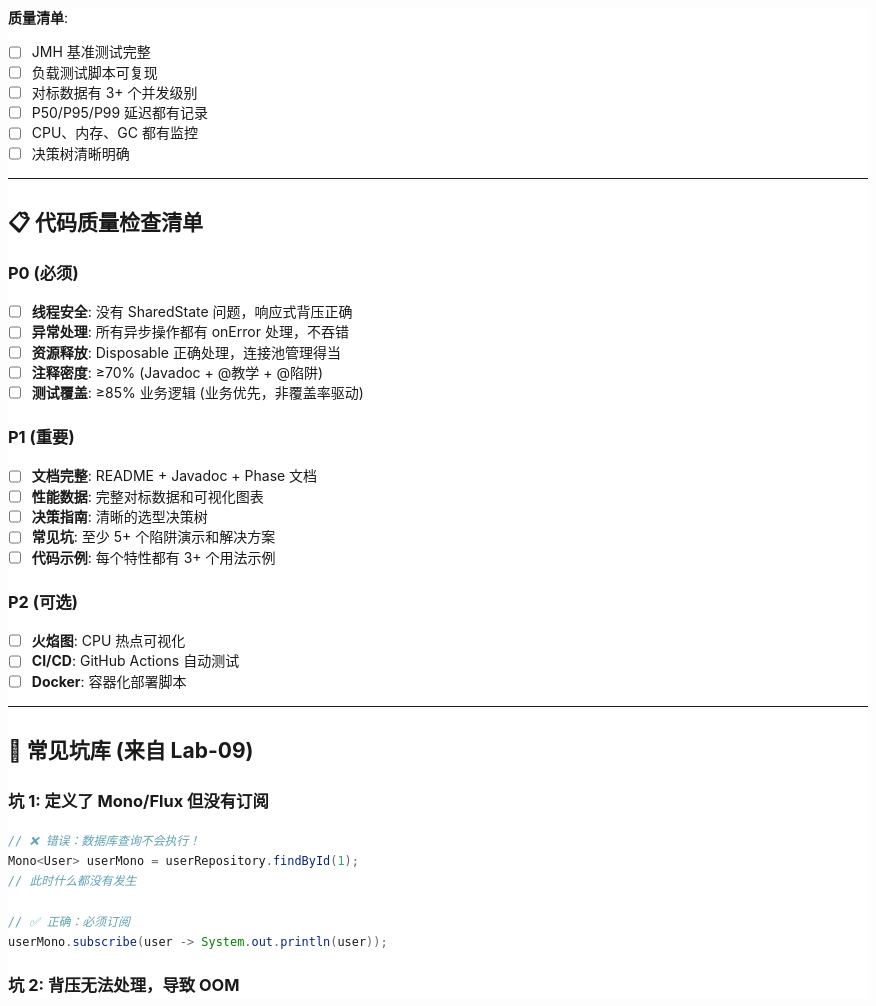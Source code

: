 ```
```

**质量清单**:
- [ ] JMH 基准测试完整
- [ ] 负载测试脚本可复现
- [ ] 对标数据有 3+ 个并发级别
- [ ] P50/P95/P99 延迟都有记录
- [ ] CPU、内存、GC 都有监控
- [ ] 决策树清晰明确

---

## 📋 代码质量检查清单

### P0 (必须)
- [ ] **线程安全**: 没有 SharedState 问题，响应式背压正确
- [ ] **异常处理**: 所有异步操作都有 onError 处理，不吞错
- [ ] **资源释放**: Disposable 正确处理，连接池管理得当
- [ ] **注释密度**: ≥70% (Javadoc + @教学 + @陷阱)
- [ ] **测试覆盖**: ≥85% 业务逻辑 (业务优先，非覆盖率驱动)

### P1 (重要)
- [ ] **文档完整**: README + Javadoc + Phase 文档
- [ ] **性能数据**: 完整对标数据和可视化图表
- [ ] **决策指南**: 清晰的选型决策树
- [ ] **常见坑**: 至少 5+ 个陷阱演示和解决方案
- [ ] **代码示例**: 每个特性都有 3+ 个用法示例

### P2 (可选)
- [ ] **火焰图**: CPU 热点可视化
- [ ] **CI/CD**: GitHub Actions 自动测试
- [ ] **Docker**: 容器化部署脚本

---

## 🐛 常见坑库 (来自 Lab-09)

### 坑 1: 定义了 Mono/Flux 但没有订阅

```java
// ❌ 错误：数据库查询不会执行！
Mono<User> userMono = userRepository.findById(1);
// 此时什么都没有发生

// ✅ 正确：必须订阅
userMono.subscribe(user -> System.out.println(user));
```

### 坑 2: 背压无法处理，导致 OOM
